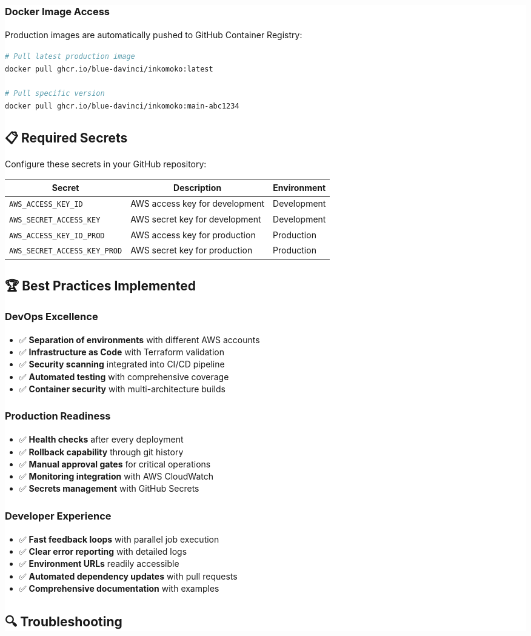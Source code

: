 ### **Docker Image Access**

Production images are automatically pushed to GitHub Container Registry:

```bash
# Pull latest production image
docker pull ghcr.io/blue-davinci/inkomoko:latest

# Pull specific version
docker pull ghcr.io/blue-davinci/inkomoko:main-abc1234
```

## 📋 Required Secrets

Configure these secrets in your GitHub repository:

| Secret | Description | Environment |
|--------|-------------|-------------|
| `AWS_ACCESS_KEY_ID` | AWS access key for development | Development |
| `AWS_SECRET_ACCESS_KEY` | AWS secret key for development | Development |
| `AWS_ACCESS_KEY_ID_PROD` | AWS access key for production | Production |
| `AWS_SECRET_ACCESS_KEY_PROD` | AWS secret key for production | Production |

## 🏆 Best Practices Implemented

### **DevOps Excellence**
- ✅ **Separation of environments** with different AWS accounts
- ✅ **Infrastructure as Code** with Terraform validation
- ✅ **Security scanning** integrated into CI/CD pipeline
- ✅ **Automated testing** with comprehensive coverage
- ✅ **Container security** with multi-architecture builds

### **Production Readiness**
- ✅ **Health checks** after every deployment
- ✅ **Rollback capability** through git history
- ✅ **Manual approval gates** for critical operations
- ✅ **Monitoring integration** with AWS CloudWatch
- ✅ **Secrets management** with GitHub Secrets

### **Developer Experience**
- ✅ **Fast feedback loops** with parallel job execution
- ✅ **Clear error reporting** with detailed logs
- ✅ **Environment URLs** readily accessible
- ✅ **Automated dependency updates** with pull requests
- ✅ **Comprehensive documentation** with examples

## 🔍 Troubleshooting
